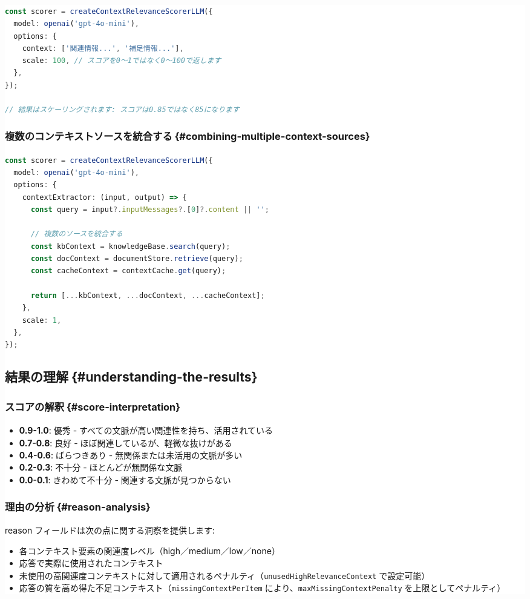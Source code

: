 ```typescript
const scorer = createContextRelevanceScorerLLM({
  model: openai('gpt-4o-mini'),
  options: {
    context: ['関連情報...', '補足情報...'],
    scale: 100, // スコアを0～1ではなく0～100で返します
  },
});

// 結果はスケーリングされます: スコアは0.85ではなく85になります
```

### 複数のコンテキストソースを統合する \{#combining-multiple-context-sources\}

```typescript
const scorer = createContextRelevanceScorerLLM({
  model: openai('gpt-4o-mini'),
  options: {
    contextExtractor: (input, output) => {
      const query = input?.inputMessages?.[0]?.content || '';

      // 複数のソースを統合する
      const kbContext = knowledgeBase.search(query);
      const docContext = documentStore.retrieve(query);
      const cacheContext = contextCache.get(query);

      return [...kbContext, ...docContext, ...cacheContext];
    },
    scale: 1,
  },
});
```

## 結果の理解 \{#understanding-the-results\}

### スコアの解釈 \{#score-interpretation\}

* **0.9-1.0**: 優秀 - すべての文脈が高い関連性を持ち、活用されている
* **0.7-0.8**: 良好 - ほぼ関連しているが、軽微な抜けがある
* **0.4-0.6**: ばらつきあり - 無関係または未活用の文脈が多い
* **0.2-0.3**: 不十分 - ほとんどが無関係な文脈
* **0.0-0.1**: きわめて不十分 - 関連する文脈が見つからない

### 理由の分析 \{#reason-analysis\}

reason フィールドは次の点に関する洞察を提供します:

* 各コンテキスト要素の関連度レベル（high／medium／low／none）
* 応答で実際に使用されたコンテキスト
* 未使用の高関連度コンテキストに対して適用されるペナルティ（`unusedHighRelevanceContext` で設定可能）
* 応答の質を高め得た不足コンテキスト（`missingContextPerItem` により、`maxMissingContextPenalty` を上限としてペナルティ）
